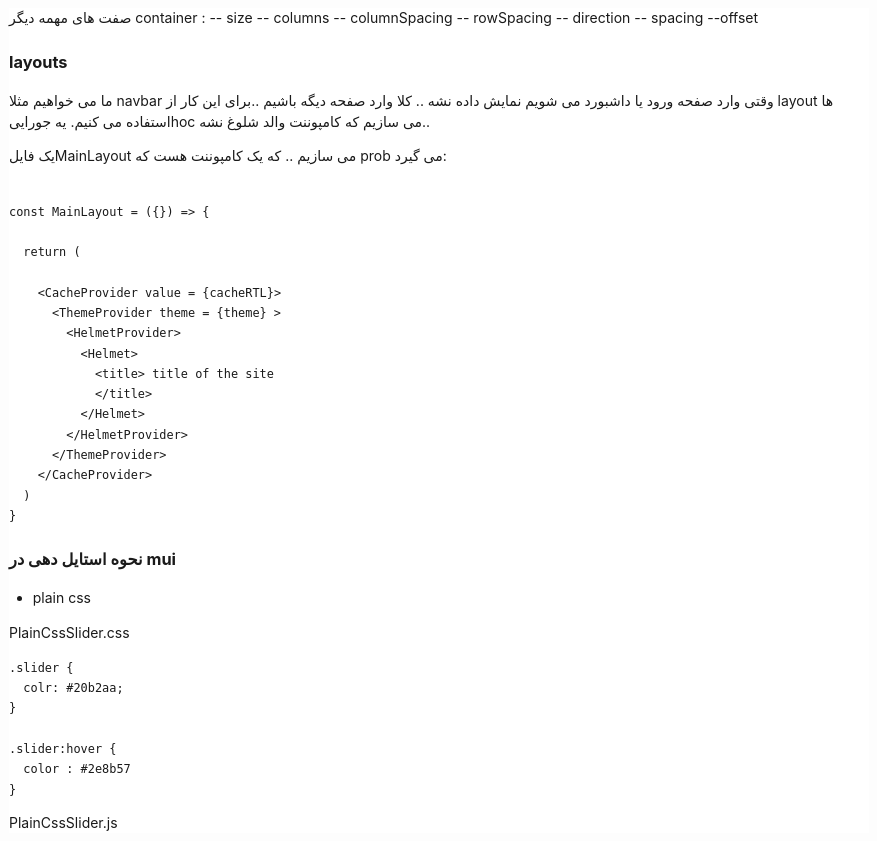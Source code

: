 صفت های مهمه دیگر container : 
-- size
-- columns
-- columnSpacing
-- rowSpacing
-- direction
-- spacing
--offset 

### layouts

ما می خواهیم مثلا navbar وقتی وارد صفحه ورود یا داشبورد می شویم نمایش داده نشه ..
کلا وارد صفحه دیگه باشیم ..برای این کار از layout ها استفاده می کنیم.
یه جوراییhoc می سازیم که کامپوننت والد شلوغ نشه..


یک فایلMainLayout می سازیم .. که یک کامپوننت هست که prob می گیرد:

```

const MainLayout = ({}) => {

  return (

    <CacheProvider value = {cacheRTL}>
      <ThemeProvider theme = {theme} >
        <HelmetProvider>
          <Helmet>
            <title> title of the site
            </title>
          </Helmet>
        </HelmetProvider>
      </ThemeProvider>
    </CacheProvider>
  )
}

```

### نحوه استایل دهی در mui

 - plain css

PlainCssSlider.css
```
.slider {
  colr: #20b2aa;
}

.slider:hover {
  color : #2e8b57
}
```

PlainCssSlider.js 
